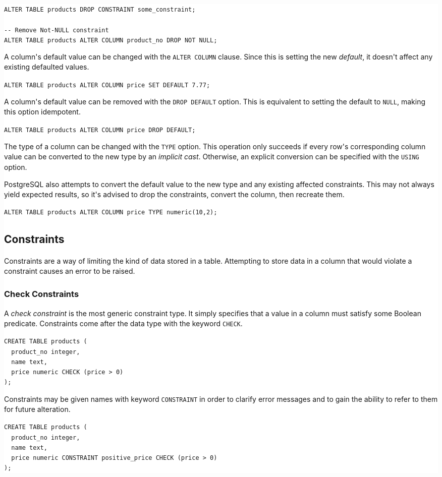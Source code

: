 ``` postgresql
ALTER TABLE products DROP CONSTRAINT some_constraint;

-- Remove Not-NULL constraint
ALTER TABLE products ALTER COLUMN product_no DROP NOT NULL;
```

A column's default value can be changed with the `ALTER COLUMN` clause. Since this is setting the new _default_, it doesn't affect any existing defaulted values.

``` postgresql
ALTER TABLE products ALTER COLUMN price SET DEFAULT 7.77;
```

A column's default value can be removed with the `DROP DEFAULT` option. This is equivalent to setting the default to `NULL`, making this option idempotent.

``` postgresql
ALTER TABLE products ALTER COLUMN price DROP DEFAULT;
```

The type of a column can be changed with the `TYPE` option. This operation only succeeds if every row's corresponding column value can be converted to the new type by an _implicit cast_. Otherwise, an explicit conversion can be specified with the `USING` option.

PostgreSQL also attempts to convert the default value to the new type and any existing affected constraints. This may not always yield expected results, so it's advised to drop the constraints, convert the column, then recreate them.

``` postgresql
ALTER TABLE products ALTER COLUMN price TYPE numeric(10,2);
```

## Constraints

Constraints are a way of limiting the kind of data stored in a table. Attempting to store data in a column that would violate a constraint causes an error to be raised.

### Check Constraints

A _check constraint_ is the most generic constraint type. It simply specifies that a value in a column must satisfy some Boolean predicate. Constraints come after the data type with the keyword `CHECK`.

``` postgresql
CREATE TABLE products (
  product_no integer,
  name text,
  price numeric CHECK (price > 0)
);
```

Constraints may be given names with keyword `CONSTRAINT` in order to clarify error messages and to gain the ability to refer to them for future alteration.

``` postgresql
CREATE TABLE products (
  product_no integer,
  name text,
  price numeric CONSTRAINT positive_price CHECK (price > 0)
);
```
